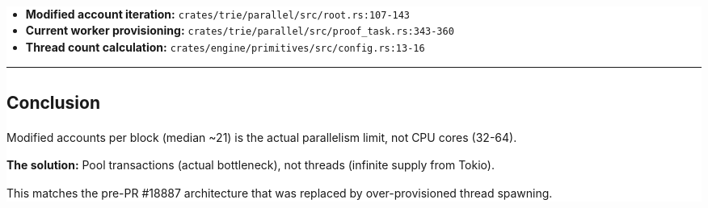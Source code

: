 - **Modified account iteration:** `crates/trie/parallel/src/root.rs:107-143`
- **Current worker provisioning:** `crates/trie/parallel/src/proof_task.rs:343-360`
- **Thread count calculation:** `crates/engine/primitives/src/config.rs:13-16`

---

## Conclusion

Modified accounts per block (median ~21) is the actual parallelism limit, not CPU cores (32-64).

**The solution:** Pool transactions (actual bottleneck), not threads (infinite supply from Tokio).

This matches the pre-PR #18887 architecture that was replaced by over-provisioned thread spawning.
